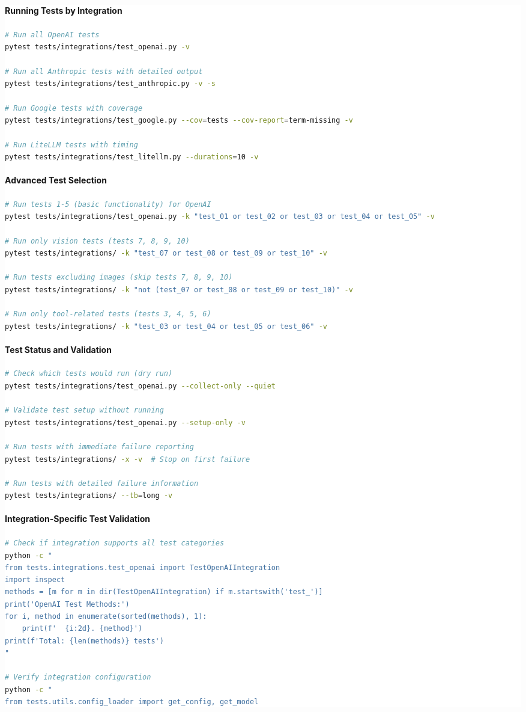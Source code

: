 #### Running Tests by Integration

```bash
# Run all OpenAI tests
pytest tests/integrations/test_openai.py -v

# Run all Anthropic tests with detailed output
pytest tests/integrations/test_anthropic.py -v -s

# Run Google tests with coverage
pytest tests/integrations/test_google.py --cov=tests --cov-report=term-missing -v

# Run LiteLLM tests with timing
pytest tests/integrations/test_litellm.py --durations=10 -v
```

#### Advanced Test Selection

```bash
# Run tests 1-5 (basic functionality) for OpenAI
pytest tests/integrations/test_openai.py -k "test_01 or test_02 or test_03 or test_04 or test_05" -v

# Run only vision tests (tests 7, 8, 9, 10)
pytest tests/integrations/ -k "test_07 or test_08 or test_09 or test_10" -v

# Run tests excluding images (skip tests 7, 8, 9, 10)
pytest tests/integrations/ -k "not (test_07 or test_08 or test_09 or test_10)" -v

# Run only tool-related tests (tests 3, 4, 5, 6)
pytest tests/integrations/ -k "test_03 or test_04 or test_05 or test_06" -v
```

#### Test Status and Validation

```bash
# Check which tests would run (dry run)
pytest tests/integrations/test_openai.py --collect-only --quiet

# Validate test setup without running
pytest tests/integrations/test_openai.py --setup-only -v

# Run tests with immediate failure reporting
pytest tests/integrations/ -x -v  # Stop on first failure

# Run tests with detailed failure information
pytest tests/integrations/ --tb=long -v
```

#### Integration-Specific Test Validation

```bash
# Check if integration supports all test categories
python -c "
from tests.integrations.test_openai import TestOpenAIIntegration
import inspect
methods = [m for m in dir(TestOpenAIIntegration) if m.startswith('test_')]
print('OpenAI Test Methods:')
for i, method in enumerate(sorted(methods), 1):
    print(f'  {i:2d}. {method}')
print(f'Total: {len(methods)} tests')
"

# Verify integration configuration
python -c "
from tests.utils.config_loader import get_config, get_model
```
